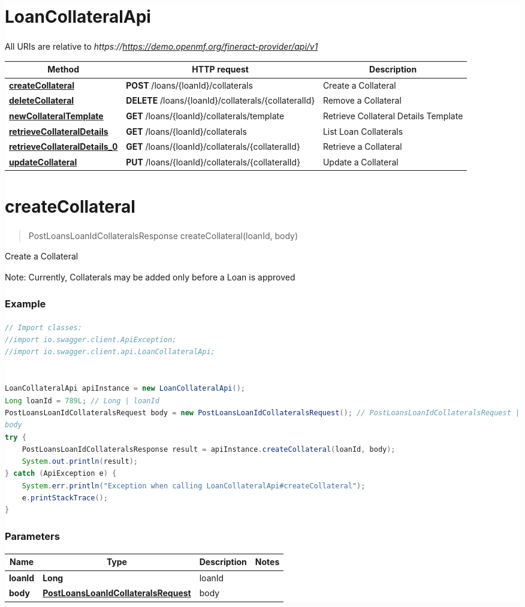 # LoanCollateralApi

All URIs are relative to *https://https://demo.openmf.org/fineract-provider/api/v1*

Method | HTTP request | Description
------------- | ------------- | -------------
[**createCollateral**](LoanCollateralApi.md#createCollateral) | **POST** /loans/{loanId}/collaterals | Create a Collateral
[**deleteCollateral**](LoanCollateralApi.md#deleteCollateral) | **DELETE** /loans/{loanId}/collaterals/{collateralId} | Remove a Collateral
[**newCollateralTemplate**](LoanCollateralApi.md#newCollateralTemplate) | **GET** /loans/{loanId}/collaterals/template | Retrieve Collateral Details Template
[**retrieveCollateralDetails**](LoanCollateralApi.md#retrieveCollateralDetails) | **GET** /loans/{loanId}/collaterals | List Loan Collaterals
[**retrieveCollateralDetails_0**](LoanCollateralApi.md#retrieveCollateralDetails_0) | **GET** /loans/{loanId}/collaterals/{collateralId} | Retrieve a Collateral
[**updateCollateral**](LoanCollateralApi.md#updateCollateral) | **PUT** /loans/{loanId}/collaterals/{collateralId} | Update a Collateral


<a name="createCollateral"></a>
# **createCollateral**
> PostLoansLoanIdCollateralsResponse createCollateral(loanId, body)

Create a Collateral

Note: Currently, Collaterals may be added only before a Loan is approved

### Example
```java
// Import classes:
//import io.swagger.client.ApiException;
//import io.swagger.client.api.LoanCollateralApi;


LoanCollateralApi apiInstance = new LoanCollateralApi();
Long loanId = 789L; // Long | loanId
PostLoansLoanIdCollateralsRequest body = new PostLoansLoanIdCollateralsRequest(); // PostLoansLoanIdCollateralsRequest | body
try {
    PostLoansLoanIdCollateralsResponse result = apiInstance.createCollateral(loanId, body);
    System.out.println(result);
} catch (ApiException e) {
    System.err.println("Exception when calling LoanCollateralApi#createCollateral");
    e.printStackTrace();
}
```

### Parameters

Name | Type | Description  | Notes
------------- | ------------- | ------------- | -------------
 **loanId** | **Long**| loanId |
 **body** | [**PostLoansLoanIdCollateralsRequest**](PostLoansLoanIdCollateralsRequest.md)| body |
